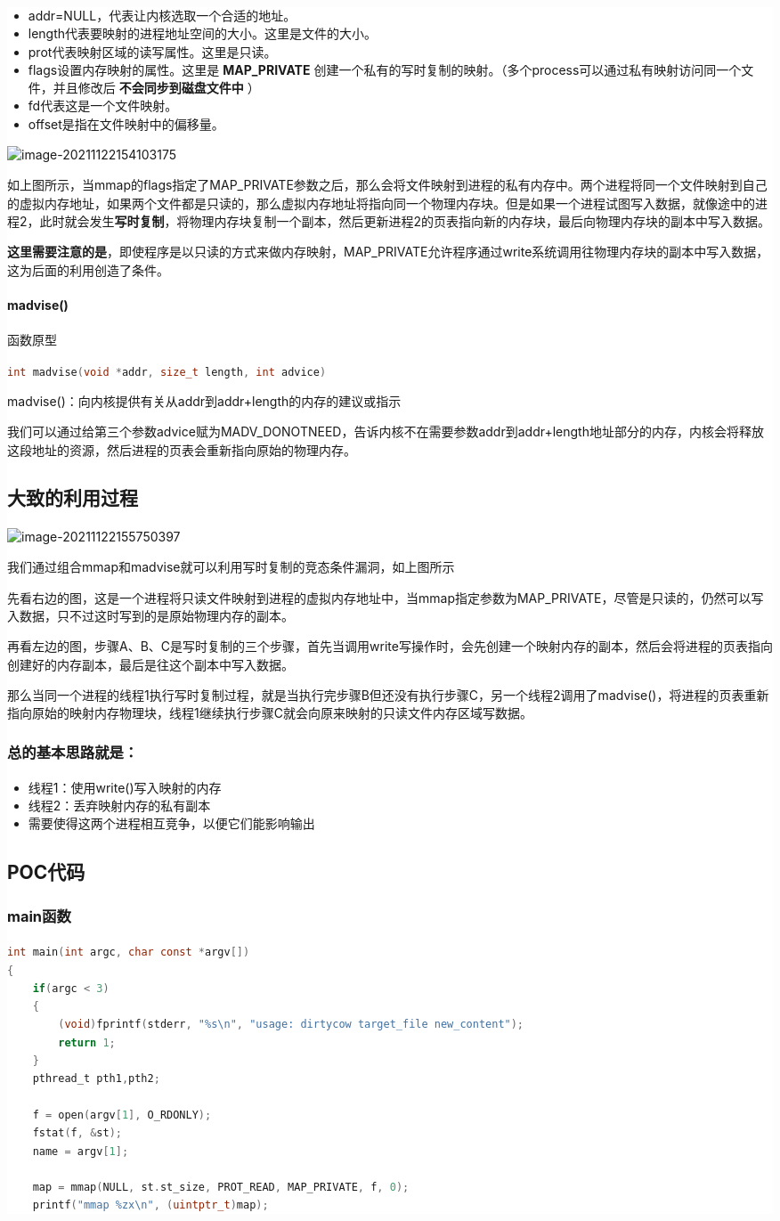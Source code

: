 - addr=NULL，代表让内核选取一个合适的地址。
- length代表要映射的进程地址空间的大小。这里是文件的大小。
- prot代表映射区域的读写属性。这里是只读。
- flags设置内存映射的属性。这里是 **MAP_PRIVATE** 创建一个私有的写时复制的映射。（多个process可以通过私有映射访问同一个文件，并且修改后 **不会同步到磁盘文件中** ）
- fd代表这是一个文件映射。
- offset是指在文件映射中的偏移量。

![image-20211122154103175](https://leung-1303067299.cos.ap-guangzhou.myqcloud.com/typora/image-20211122154103175.png)

如上图所示，当mmap的flags指定了MAP_PRIVATE参数之后，那么会将文件映射到进程的私有内存中。两个进程将同一个文件映射到自己的虚拟内存地址，如果两个文件都是只读的，那么虚拟内存地址将指向同一个物理内存块。但是如果一个进程试图写入数据，就像途中的进程2，此时就会发生**写时复制**，将物理内存块复制一个副本，然后更新进程2的页表指向新的内存块，最后向物理内存块的副本中写入数据。

**这里需要注意的是**，即使程序是以只读的方式来做内存映射，MAP_PRIVATE允许程序通过write系统调用往物理内存块的副本中写入数据，这为后面的利用创造了条件。

#### madvise()

函数原型

```c
int madvise(void *addr, size_t length, int advice)
```

madvise()：向内核提供有关从addr到addr+length的内存的建议或指示

我们可以通过给第三个参数advice赋为MADV_DONOTNEED，告诉内核不在需要参数addr到addr+length地址部分的内存，内核会将释放这段地址的资源，然后进程的页表会重新指向原始的物理内存。

## 大致的利用过程

![image-20211122155750397](https://leung-1303067299.cos.ap-guangzhou.myqcloud.com/typora/image-20211122155750397.png)

我们通过组合mmap和madvise就可以利用写时复制的竞态条件漏洞，如上图所示

先看右边的图，这是一个进程将只读文件映射到进程的虚拟内存地址中，当mmap指定参数为MAP_PRIVATE，尽管是只读的，仍然可以写入数据，只不过这时写到的是原始物理内存的副本。

再看左边的图，步骤A、B、C是写时复制的三个步骤，首先当调用write写操作时，会先创建一个映射内存的副本，然后会将进程的页表指向创建好的内存副本，最后是往这个副本中写入数据。

那么当同一个进程的线程1执行写时复制过程，就是当执行完步骤B但还没有执行步骤C，另一个线程2调用了madvise()，将进程的页表重新指向原始的映射内存物理块，线程1继续执行步骤C就会向原来映射的只读文件内存区域写数据。

### 总的基本思路就是：

* 线程1：使用write()写入映射的内存
* 线程2：丢弃映射内存的私有副本
* 需要使得这两个进程相互竞争，以便它们能影响输出

## POC代码

### main函数

```c
int main(int argc, char const *argv[])
{
	if(argc < 3)
	{
		(void)fprintf(stderr, "%s\n", "usage: dirtycow target_file new_content");
		return 1;
	}
	pthread_t pth1,pth2;

	f = open(argv[1], O_RDONLY);
	fstat(f, &st);
	name = argv[1];

	map = mmap(NULL, st.st_size, PROT_READ, MAP_PRIVATE, f, 0);
	printf("mmap %zx\n", (uintptr_t)map);
```